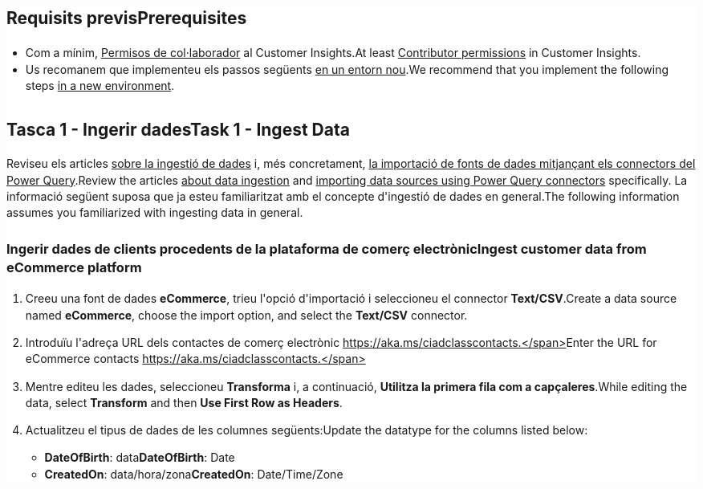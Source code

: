 ## <a name="prerequisites"></a><span data-ttu-id="1f58e-110">Requisits previs</span><span class="sxs-lookup"><span data-stu-id="1f58e-110">Prerequisites</span></span>

- <span data-ttu-id="1f58e-111">Com a mínim, [Permisos de col·laborador](permissions.md) al Customer Insights.</span><span class="sxs-lookup"><span data-stu-id="1f58e-111">At least [Contributor permissions](permissions.md) in Customer Insights.</span></span>
- <span data-ttu-id="1f58e-112">Us recomanem que implementeu els passos següents [en un entorn nou](manage-environments.md).</span><span class="sxs-lookup"><span data-stu-id="1f58e-112">We recommend that you implement the following steps [in a new environment](manage-environments.md).</span></span>

## <a name="task-1---ingest-data"></a><span data-ttu-id="1f58e-113">Tasca 1 - Ingerir dades</span><span class="sxs-lookup"><span data-stu-id="1f58e-113">Task 1 - Ingest Data</span></span>

<span data-ttu-id="1f58e-114">Reviseu els articles [sobre la ingestió de dades](data-sources.md) i, més concretament, [la importació de fonts de dades mitjançant els connectors del Power Query](connect-power-query.md).</span><span class="sxs-lookup"><span data-stu-id="1f58e-114">Review the articles [about data ingestion](data-sources.md) and [importing data sources using Power Query connectors](connect-power-query.md) specifically.</span></span> <span data-ttu-id="1f58e-115">La informació següent suposa que ja esteu familiaritzat amb el concepte d'ingestió de dades en general.</span><span class="sxs-lookup"><span data-stu-id="1f58e-115">The following information assumes you familiarized with ingesting data in general.</span></span> 

### <a name="ingest-customer-data-from-ecommerce-platform"></a><span data-ttu-id="1f58e-116">Ingerir dades de clients procedents de la plataforma de comerç electrònic</span><span class="sxs-lookup"><span data-stu-id="1f58e-116">Ingest customer data from eCommerce platform</span></span>

1. <span data-ttu-id="1f58e-117">Creeu una font de dades **eCommerce**, trieu l'opció d'importació i seleccioneu el connector **Text/CSV**.</span><span class="sxs-lookup"><span data-stu-id="1f58e-117">Create a data source named **eCommerce**, choose the import option, and select the **Text/CSV** connector.</span></span>

1. <span data-ttu-id="1f58e-118">Introduïu l'adreça URL dels contactes de comerç electrònic https://aka.ms/ciadclasscontacts.</span><span class="sxs-lookup"><span data-stu-id="1f58e-118">Enter the URL for eCommerce contacts https://aka.ms/ciadclasscontacts.</span></span>

1. <span data-ttu-id="1f58e-119">Mentre editeu les dades, seleccioneu **Transforma** i, a continuació, **Utilitza la primera fila com a capçaleres**.</span><span class="sxs-lookup"><span data-stu-id="1f58e-119">While editing the data, select **Transform** and then **Use First Row as Headers**.</span></span>

1. <span data-ttu-id="1f58e-120">Actualitzeu el tipus de dades de les columnes següents:</span><span class="sxs-lookup"><span data-stu-id="1f58e-120">Update the datatype for the columns listed below:</span></span>

   - <span data-ttu-id="1f58e-121">**DateOfBirth**: data</span><span class="sxs-lookup"><span data-stu-id="1f58e-121">**DateOfBirth**: Date</span></span>
   - <span data-ttu-id="1f58e-122">**CreatedOn**: data/hora/zona</span><span class="sxs-lookup"><span data-stu-id="1f58e-122">**CreatedOn**: Date/Time/Zone</span></span>
